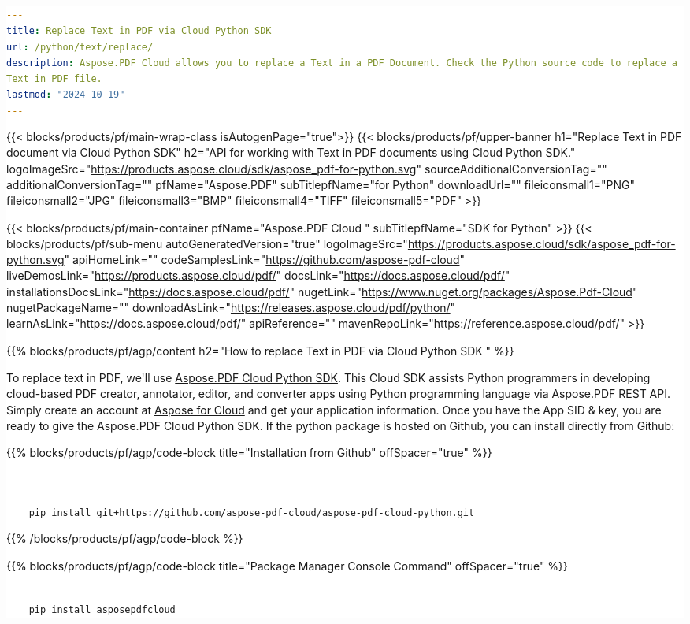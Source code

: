 ```yaml
---
title: Replace Text in PDF via Cloud Python SDK 
url: /python/text/replace/
description: Aspose.PDF Cloud allows you to replace a Text in a PDF Document. Check the Python source code to replace a Text in PDF file.
lastmod: "2024-10-19"
---
```


{{< blocks/products/pf/main-wrap-class isAutogenPage="true">}}
{{< blocks/products/pf/upper-banner h1="Replace Text in PDF document via Cloud Python SDK" h2="API for working with Text in PDF documents using Cloud Python SDK." logoImageSrc="https://products.aspose.cloud/sdk/aspose_pdf-for-python.svg" sourceAdditionalConversionTag="" additionalConversionTag="" pfName="Aspose.PDF" subTitlepfName="for Python" downloadUrl="" fileiconsmall1="PNG" fileiconsmall2="JPG" fileiconsmall3="BMP" fileiconsmall4="TIFF" fileiconsmall5="PDF" >}}

{{< blocks/products/pf/main-container pfName="Aspose.PDF Cloud " subTitlepfName="SDK for Python" >}}
{{< blocks/products/pf/sub-menu autoGeneratedVersion="true" logoImageSrc="https://products.aspose.cloud/sdk/aspose_pdf-for-python.svg" apiHomeLink="" codeSamplesLink="https://github.com/aspose-pdf-cloud" liveDemosLink="https://products.aspose.cloud/pdf/" docsLink="https://docs.aspose.cloud/pdf/" installationsDocsLink="https://docs.aspose.cloud/pdf/" nugetLink="https://www.nuget.org/packages/Aspose.Pdf-Cloud" nugetPackageName="" downloadAsLink="https://releases.aspose.cloud/pdf/python/" learnAsLink="https://docs.aspose.cloud/pdf/" apiReference="" mavenRepoLink="https://reference.aspose.cloud/pdf/" >}}

{{% blocks/products/pf/agp/content h2="How to replace Text in PDF via Cloud Python SDK " %}}

To replace text in PDF, we'll use
[Aspose.PDF Cloud Python SDK](https://products.aspose.cloud/pdf/python/). This Cloud SDK assists Python programmers in developing cloud-based PDF creator, annotator, editor, and converter apps using Python programming language via Aspose.PDF REST API. Simply create an account at [Aspose for Cloud](https://dashboard.aspose.cloud/#/apps) and get your application information. Once you have the App SID & key, you are ready to give the Aspose.PDF Cloud Python SDK. If the python package is hosted on Github, you can install directly from Github:

{{% blocks/products/pf/agp/code-block title="Installation from Github" offSpacer="true" %}}

```bash

     
    pip install git+https://github.com/aspose-pdf-cloud/aspose-pdf-cloud-python.git


```

{{% /blocks/products/pf/agp/code-block %}}

{{% blocks/products/pf/agp/code-block title="Package Manager Console Command" offSpacer="true" %}}

```bash
     
    pip install asposepdfcloud

```
